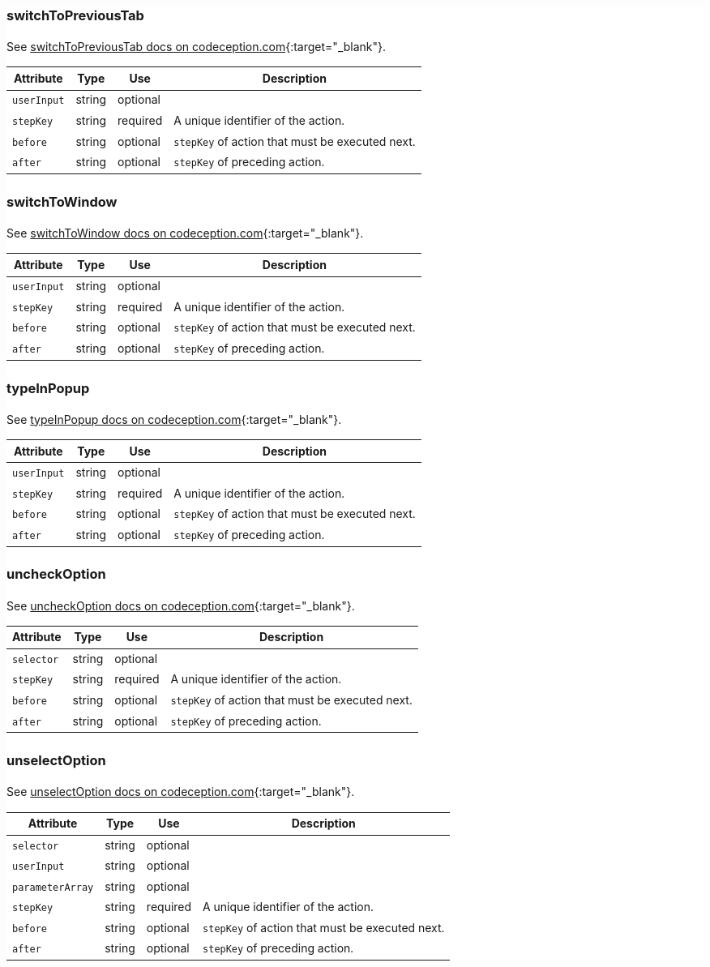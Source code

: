 ### switchToPreviousTab

See [switchToPreviousTab docs on codeception.com](http://codeception.com/docs/modules/WebDriver#switchToPreviousTab){:target="_blank"}.

Attribute|Type|Use|Description
---|---|---|---
`userInput`|string|optional|
`stepKey`|string|required| A unique identifier of the action.
`before`|string|optional| `stepKey` of action that must be executed next.
`after`|string|optional| `stepKey` of preceding action.

### switchToWindow

See [switchToWindow docs on codeception.com](http://codeception.com/docs/modules/WebDriver#switchToWindow){:target="_blank"}.

Attribute|Type|Use|Description
---|---|---|---
`userInput`|string|optional|
`stepKey`|string|required| A unique identifier of the action.
`before`|string|optional| `stepKey` of action that must be executed next.
`after`|string|optional| `stepKey` of preceding action.

### typeInPopup

See [typeInPopup docs on codeception.com](http://codeception.com/docs/modules/WebDriver#typeInPopup){:target="_blank"}.

Attribute|Type|Use|Description
---|---|---|---
`userInput`|string|optional|
`stepKey`|string|required| A unique identifier of the action.
`before`|string|optional| `stepKey` of action that must be executed next.
`after`|string|optional| `stepKey` of preceding action.

### uncheckOption

See [uncheckOption docs on codeception.com](http://codeception.com/docs/modules/WebDriver#uncheckOption){:target="_blank"}.

Attribute|Type|Use|Description
---|---|---|---
`selector`|string|optional|
`stepKey`|string|required| A unique identifier of the action.
`before`|string|optional| `stepKey` of action that must be executed next.
`after`|string|optional| `stepKey` of preceding action.

### unselectOption

See [unselectOption docs on codeception.com](http://codeception.com/docs/modules/WebDriver#unselectOption){:target="_blank"}.

Attribute|Type|Use|Description
---|---|---|---
`selector`|string|optional|
`userInput`|string|optional|
`parameterArray`|string|optional|
`stepKey`|string|required| A unique identifier of the action.
`before`|string|optional| `stepKey` of action that must be executed next.
`after`|string|optional| `stepKey` of preceding action.
